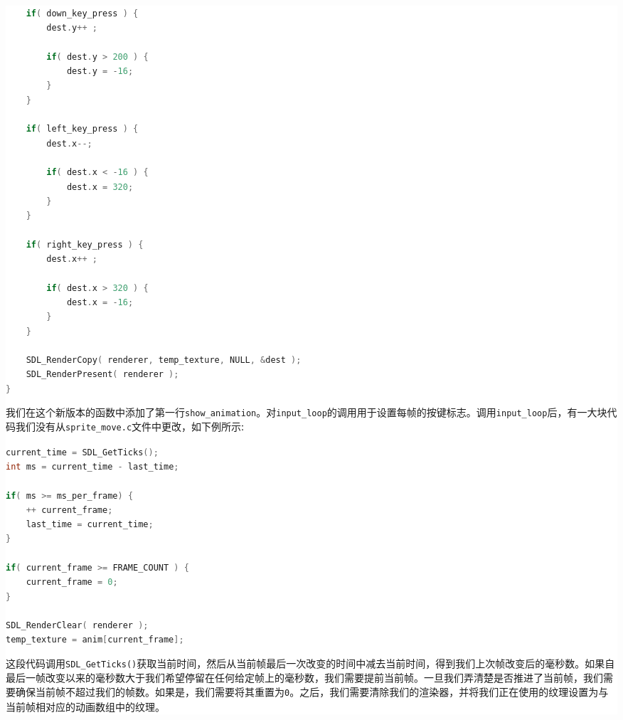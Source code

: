 ```cpp
    if( down_key_press ) {
        dest.y++ ;

        if( dest.y > 200 ) {
            dest.y = -16;
        }
    }

    if( left_key_press ) {
        dest.x--;

        if( dest.x < -16 ) {
            dest.x = 320;
        }
    }

    if( right_key_press ) {
        dest.x++ ;

        if( dest.x > 320 ) {
            dest.x = -16;
        }
    }

    SDL_RenderCopy( renderer, temp_texture, NULL, &dest );
    SDL_RenderPresent( renderer );
}
```

我们在这个新版本的函数中添加了第一行`show_animation`。对`input_loop`的调用用于设置每帧的按键标志。调用`input_loop`后，有一大块代码我们没有从`sprite_move.c`文件中更改，如下例所示:

```cpp
current_time = SDL_GetTicks();
int ms = current_time - last_time;

if( ms >= ms_per_frame) {
    ++ current_frame;
    last_time = current_time;
}

if( current_frame >= FRAME_COUNT ) {
    current_frame = 0;
}

SDL_RenderClear( renderer );
temp_texture = anim[current_frame];
```

这段代码调用`SDL_GetTicks()`获取当前时间，然后从当前帧最后一次改变的时间中减去当前时间，得到我们上次帧改变后的毫秒数。如果自最后一帧改变以来的毫秒数大于我们希望停留在任何给定帧上的毫秒数，我们需要提前当前帧。一旦我们弄清楚是否推进了当前帧，我们需要确保当前帧不超过我们的帧数。如果是，我们需要将其重置为`0`。之后，我们需要清除我们的渲染器，并将我们正在使用的纹理设置为与当前帧相对应的动画数组中的纹理。
